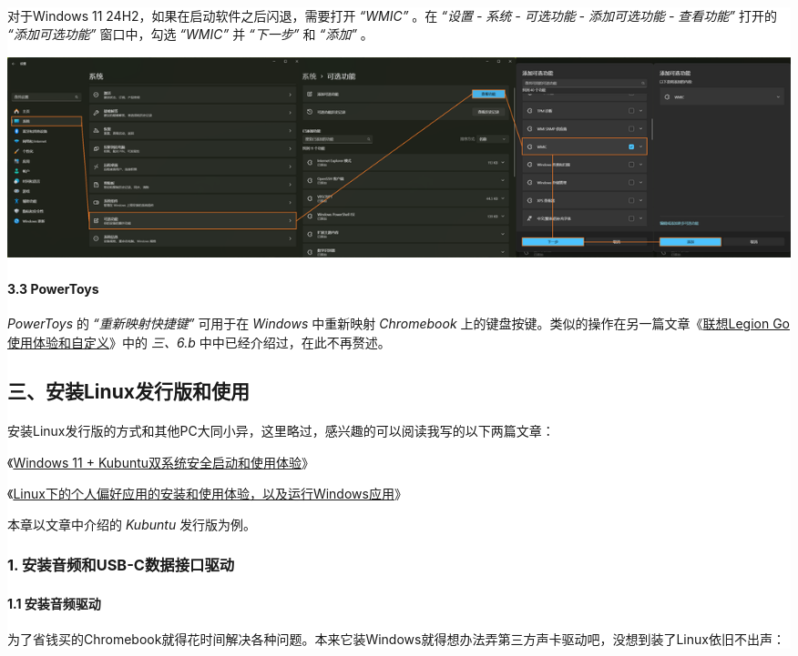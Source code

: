 对于Windows 11 24H2，如果在启动软件之后闪退，需要打开 *“WMIC”* 。在 *“设置 - 系统 - 可选功能 - 添加可选功能 - 查看功能”* 打开的 *“添加可选功能”* 窗口中，勾选 *“WMIC”* 并 *“下一步”* 和 *“添加”* 。

![Windows_for_Chromebook24.png](Windows_for_Chromebook24.png)

#### 3.3 PowerToys

 *PowerToys* 的 *“重新映射快捷键”* 可用于在 *Windows* 中重新映射 *Chromebook* 上的键盘按键。类似的操作在另一篇文章《[联想Legion Go使用体验和自定义](../Lenovo%20Legion%20Go%20Experience%20and%20Customization%20-%20联想Legion%20Go使用体验和自定义/Lenovo%20Legion%20Go%20Experience%20and%20Customization%20-%20联想Legion%20Go使用体验和自定义.md)》中的 *三、6.b* 中中已经介绍过，在此不再赘述。

## 三、安装Linux发行版和使用

安装Linux发行版的方式和其他PC大同小异，这里略过，感兴趣的可以阅读我写的以下两篇文章：

《[Windows 11 + Kubuntu双系统安全启动和使用体验](../Dual%20boot%20Windows%2011%20and%20Kubuntu%20with%20secure%20boot%20on,%20and%20experience%20-%20Windows%2011%20+%20Kubuntu双系统安全启动和使用体验/Dual%20boot%20Windows%2011%20and%20Kubuntu%20with%20secure%20boot%20on,%20and%20experience%20-%20Windows%2011%20+%20Kubuntu双系统安全启动和使用体验.md)》

《[Linux下的个人偏好应用的安装和使用体验，以及运行Windows应用](../Installation%20and%20experience%20of%20personal%20preference%20applications%20under%20Linux%20-%20Linux下的个人偏好应用的安装和使用体验/Installation%20and%20experience%20of%20personal%20preference%20applications%20under%20Linux%20-%20Linux下的个人偏好应用的安装和使用体验.md)》

本章以文章中介绍的 *Kubuntu* 发行版为例。

### 1. 安装音频和USB-C数据接口驱动

#### 1.1 安装音频驱动

为了省钱买的Chromebook就得花时间解决各种问题。本来它装Windows就得想办法弄第三方声卡驱动吧，没想到装了Linux依旧不出声：

